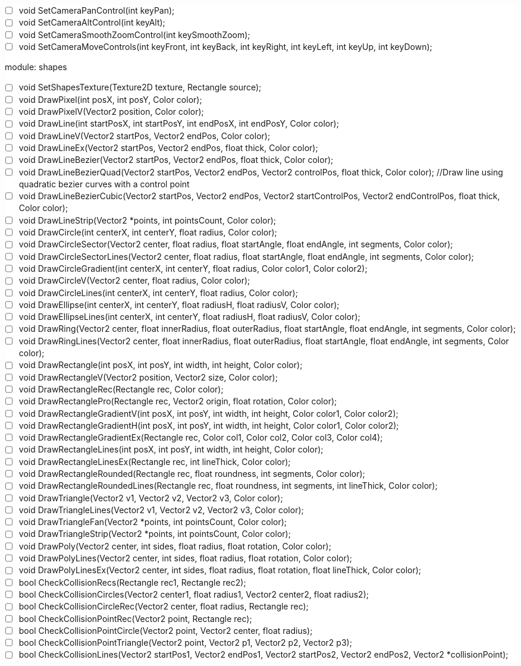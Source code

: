 - [ ] void SetCameraPanControl(int keyPan);                                   
- [ ] void SetCameraAltControl(int keyAlt);                                   
- [ ] void SetCameraSmoothZoomControl(int keySmoothZoom);                     
- [ ] void SetCameraMoveControls(int keyFront, int keyBack, int keyRight, int keyLeft, int keyUp, int keyDown); 

module: shapes

- [ ] void SetShapesTexture(Texture2D texture, Rectangle source);
- [ ] void DrawPixel(int posX, int posY, Color color);                                                    
- [ ] void DrawPixelV(Vector2 position, Color color);                                                     
- [ ] void DrawLine(int startPosX, int startPosY, int endPosX, int endPosY, Color color);                 
- [ ] void DrawLineV(Vector2 startPos, Vector2 endPos, Color color);                                      
- [ ] void DrawLineEx(Vector2 startPos, Vector2 endPos, float thick, Color color);                        
- [ ] void DrawLineBezier(Vector2 startPos, Vector2 endPos, float thick, Color color);                    
- [ ] void DrawLineBezierQuad(Vector2 startPos, Vector2 endPos, Vector2 controlPos, float thick, Color color); //Draw line using quadratic bezier curves with a control point
- [ ] void DrawLineBezierCubic(Vector2 startPos, Vector2 endPos, Vector2 startControlPos, Vector2 endControlPos, float thick, Color color); 
- [ ] void DrawLineStrip(Vector2 *points, int pointsCount, Color color);                                  
- [ ] void DrawCircle(int centerX, int centerY, float radius, Color color);                               
- [ ] void DrawCircleSector(Vector2 center, float radius, float startAngle, float endAngle, int segments, Color color);      
- [ ] void DrawCircleSectorLines(Vector2 center, float radius, float startAngle, float endAngle, int segments, Color color); 
- [ ] void DrawCircleGradient(int centerX, int centerY, float radius, Color color1, Color color2);        
- [ ] void DrawCircleV(Vector2 center, float radius, Color color);                                        
- [ ] void DrawCircleLines(int centerX, int centerY, float radius, Color color);                          
- [ ] void DrawEllipse(int centerX, int centerY, float radiusH, float radiusV, Color color);              
- [ ] void DrawEllipseLines(int centerX, int centerY, float radiusH, float radiusV, Color color);         
- [ ] void DrawRing(Vector2 center, float innerRadius, float outerRadius, float startAngle, float endAngle, int segments, Color color); 
- [ ] void DrawRingLines(Vector2 center, float innerRadius, float outerRadius, float startAngle, float endAngle, int segments, Color color);    
- [ ] void DrawRectangle(int posX, int posY, int width, int height, Color color);                         
- [ ] void DrawRectangleV(Vector2 position, Vector2 size, Color color);                                   
- [ ] void DrawRectangleRec(Rectangle rec, Color color);                                                  
- [ ] void DrawRectanglePro(Rectangle rec, Vector2 origin, float rotation, Color color);                  
- [ ] void DrawRectangleGradientV(int posX, int posY, int width, int height, Color color1, Color color2); 
- [ ] void DrawRectangleGradientH(int posX, int posY, int width, int height, Color color1, Color color2); 
- [ ] void DrawRectangleGradientEx(Rectangle rec, Color col1, Color col2, Color col3, Color col4);        
- [ ] void DrawRectangleLines(int posX, int posY, int width, int height, Color color);                    
- [ ] void DrawRectangleLinesEx(Rectangle rec, int lineThick, Color color);                               
- [ ] void DrawRectangleRounded(Rectangle rec, float roundness, int segments, Color color);               
- [ ] void DrawRectangleRoundedLines(Rectangle rec, float roundness, int segments, int lineThick, Color color); 
- [ ] void DrawTriangle(Vector2 v1, Vector2 v2, Vector2 v3, Color color);                                 
- [ ] void DrawTriangleLines(Vector2 v1, Vector2 v2, Vector2 v3, Color color);                            
- [ ] void DrawTriangleFan(Vector2 *points, int pointsCount, Color color);                                
- [ ] void DrawTriangleStrip(Vector2 *points, int pointsCount, Color color);                              
- [ ] void DrawPoly(Vector2 center, int sides, float radius, float rotation, Color color);                
- [ ] void DrawPolyLines(Vector2 center, int sides, float radius, float rotation, Color color);           
- [ ] void DrawPolyLinesEx(Vector2 center, int sides, float radius, float rotation, float lineThick, Color color); 
- [ ] bool CheckCollisionRecs(Rectangle rec1, Rectangle rec2);                                            
- [ ] bool CheckCollisionCircles(Vector2 center1, float radius1, Vector2 center2, float radius2);         
- [ ] bool CheckCollisionCircleRec(Vector2 center, float radius, Rectangle rec);                          
- [ ] bool CheckCollisionPointRec(Vector2 point, Rectangle rec);                                          
- [ ] bool CheckCollisionPointCircle(Vector2 point, Vector2 center, float radius);                        
- [ ] bool CheckCollisionPointTriangle(Vector2 point, Vector2 p1, Vector2 p2, Vector2 p3);                
- [ ] bool CheckCollisionLines(Vector2 startPos1, Vector2 endPos1, Vector2 startPos2, Vector2 endPos2, Vector2 *collisionPoint); 